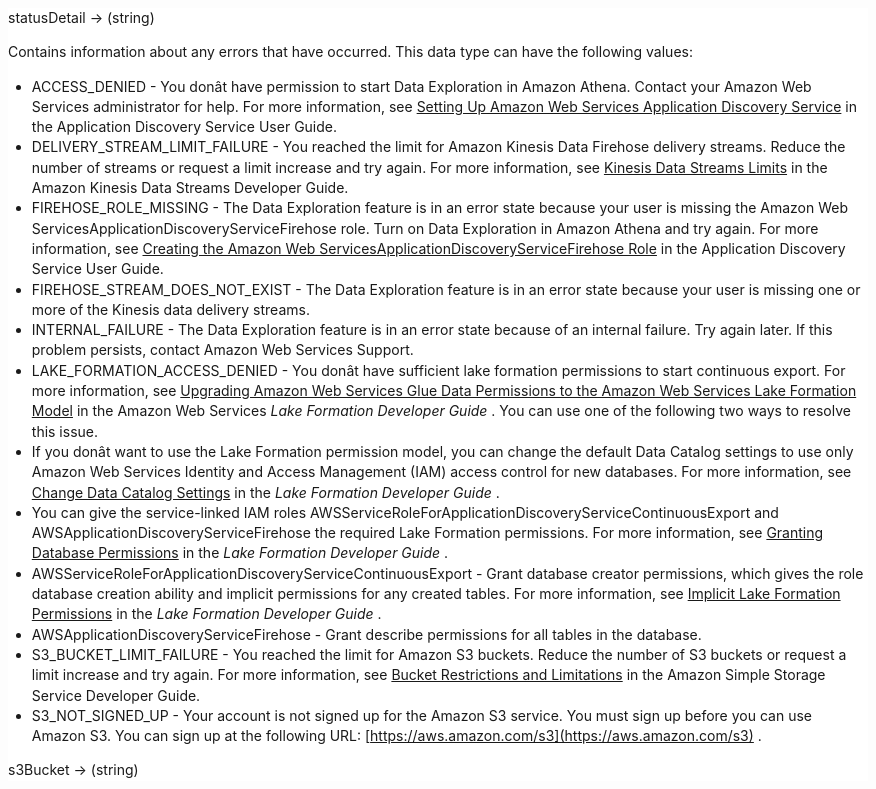 statusDetail -> (string)

Contains information about any errors that have occurred. This data type can have the following values:

- ACCESS_DENIED - You donât have permission to start Data Exploration in Amazon Athena. Contact your Amazon Web Services administrator for help. For more information, see [Setting Up Amazon Web Services Application Discovery Service](http://docs.aws.amazon.com/application-discovery/latest/userguide/setting-up.html) in the Application Discovery Service User Guide.
- DELIVERY_STREAM_LIMIT_FAILURE - You reached the limit for Amazon Kinesis Data Firehose delivery streams. Reduce the number of streams or request a limit increase and try again. For more information, see [Kinesis Data Streams Limits](http://docs.aws.amazon.com/streams/latest/dev/service-sizes-and-limits.html) in the Amazon Kinesis Data Streams Developer Guide.
- FIREHOSE_ROLE_MISSING - The Data Exploration feature is in an error state because your user is missing the Amazon Web ServicesApplicationDiscoveryServiceFirehose role. Turn on Data Exploration in Amazon Athena and try again. For more information, see [Creating the Amazon Web ServicesApplicationDiscoveryServiceFirehose Role](https://docs.aws.amazon.com/application-discovery/latest/userguide/security-iam-awsmanpol.html#security-iam-awsmanpol-create-firehose-role) in the Application Discovery Service User Guide.
- FIREHOSE_STREAM_DOES_NOT_EXIST - The Data Exploration feature is in an error state because your user is missing one or more of the Kinesis data delivery streams.
- INTERNAL_FAILURE - The Data Exploration feature is in an error state because of an internal failure. Try again later. If this problem persists, contact Amazon Web Services Support.
- LAKE_FORMATION_ACCESS_DENIED - You donât have sufficient lake formation permissions to start continuous export. For more information, see [Upgrading Amazon Web Services Glue Data Permissions to the Amazon Web Services Lake Formation Model](http://docs.aws.amazon.com/lake-formation/latest/dg/upgrade-glue-lake-formation.html) in the Amazon Web Services *Lake Formation Developer Guide* .  You can use one of the following two ways to resolve this issue.
- If you donât want to use the Lake Formation permission model, you can change the default Data Catalog settings to use only Amazon Web Services Identity and Access Management (IAM) access control for new databases. For more information, see [Change Data Catalog Settings](https://docs.aws.amazon.com/lake-formation/latest/dg/getting-started-setup.html#setup-change-cat-settings) in the *Lake Formation Developer Guide* .
- You can give the service-linked IAM roles AWSServiceRoleForApplicationDiscoveryServiceContinuousExport and AWSApplicationDiscoveryServiceFirehose the required Lake Formation permissions. For more information, see [Granting Database Permissions](https://docs.aws.amazon.com/lake-formation/latest/dg/granting-database-permissions.html) in the *Lake Formation Developer Guide* .
- AWSServiceRoleForApplicationDiscoveryServiceContinuousExport - Grant database creator permissions, which gives the role database creation ability and implicit permissions for any created tables. For more information, see [Implicit Lake Formation Permissions](https://docs.aws.amazon.com/lake-formation/latest/dg/implicit-permissions.html) in the *Lake Formation Developer Guide* .
- AWSApplicationDiscoveryServiceFirehose - Grant describe permissions for all tables in the database.
- S3_BUCKET_LIMIT_FAILURE - You reached the limit for Amazon S3 buckets. Reduce the number of S3 buckets or request a limit increase and try again. For more information, see [Bucket Restrictions and Limitations](http://docs.aws.amazon.com/AmazonS3/latest/dev/BucketRestrictions.html) in the Amazon Simple Storage Service Developer Guide.
- S3_NOT_SIGNED_UP - Your account is not signed up for the Amazon S3 service. You must sign up before you can use Amazon S3. You can sign up at the following URL: [https://aws.amazon.com/s3](https://aws.amazon.com/s3) .

s3Bucket -> (string)
